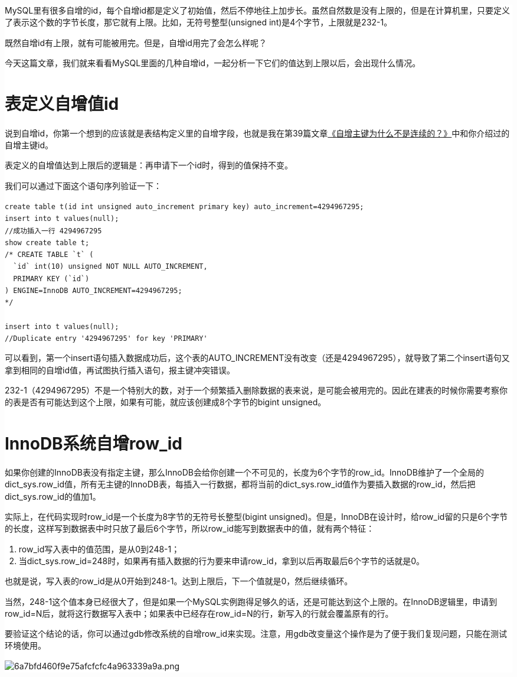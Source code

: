 MySQL里有很多自增的id，每个自增id都是定义了初始值，然后不停地往上加步长。虽然自然数是没有上限的，但是在计算机里，只要定义了表示这个数的字节长度，那它就有上限。比如，无符号整型(unsigned int)是4个字节，上限就是232\-1。

既然自增id有上限，就有可能被用完。但是，自增id用完了会怎么样呢？

今天这篇文章，我们就来看看MySQL里面的几种自增id，一起分析一下它们的值达到上限以后，会出现什么情况。

# 表定义自增值id

说到自增id，你第一个想到的应该就是表结构定义里的自增字段，也就是我在第39篇文章[《自增主键为什么不是连续的？》][Link 1]中和你介绍过的自增主键id。

表定义的自增值达到上限后的逻辑是：再申请下一个id时，得到的值保持不变。

我们可以通过下面这个语句序列验证一下：

``````````
create table t(id int unsigned auto_increment primary key) auto_increment=4294967295;
insert into t values(null);
//成功插入一行 4294967295
show create table t;
/* CREATE TABLE `t` (
  `id` int(10) unsigned NOT NULL AUTO_INCREMENT,
  PRIMARY KEY (`id`)
) ENGINE=InnoDB AUTO_INCREMENT=4294967295;
*/

insert into t values(null);
//Duplicate entry '4294967295' for key 'PRIMARY'
``````````

可以看到，第一个insert语句插入数据成功后，这个表的AUTO\_INCREMENT没有改变（还是4294967295），就导致了第二个insert语句又拿到相同的自增id值，再试图执行插入语句，报主键冲突错误。

232\-1（4294967295）不是一个特别大的数，对于一个频繁插入删除数据的表来说，是可能会被用完的。因此在建表的时候你需要考察你的表是否有可能达到这个上限，如果有可能，就应该创建成8个字节的bigint unsigned。

# InnoDB系统自增row\_id

如果你创建的InnoDB表没有指定主键，那么InnoDB会给你创建一个不可见的，长度为6个字节的row\_id。InnoDB维护了一个全局的dict\_sys.row\_id值，所有无主键的InnoDB表，每插入一行数据，都将当前的dict\_sys.row\_id值作为要插入数据的row\_id，然后把dict\_sys.row\_id的值加1。

实际上，在代码实现时row\_id是一个长度为8字节的无符号长整型(bigint unsigned)。但是，InnoDB在设计时，给row\_id留的只是6个字节的长度，这样写到数据表中时只放了最后6个字节，所以row\_id能写到数据表中的值，就有两个特征：

1.  row\_id写入表中的值范围，是从0到248\-1；
2.  当dict\_sys.row\_id=248时，如果再有插入数据的行为要来申请row\_id，拿到以后再取最后6个字节的话就是0。

也就是说，写入表的row\_id是从0开始到248\-1。达到上限后，下一个值就是0，然后继续循环。

当然，248\-1这个值本身已经很大了，但是如果一个MySQL实例跑得足够久的话，还是可能达到这个上限的。在InnoDB逻辑里，申请到row\_id=N后，就将这行数据写入表中；如果表中已经存在row\_id=N的行，新写入的行就会覆盖原有的行。

要验证这个结论的话，你可以通过gdb修改系统的自增row\_id来实现。注意，用gdb改变量这个操作是为了便于我们复现问题，只能在测试环境使用。

![6a7bfd460f9e75afcfcfc4a963339a9a.png][]


[Link 1]: https://time.geekbang.org/column/article/80531
[6a7bfd460f9e75afcfcfc4a963339a9a.png]: https://static001.geekbang.org/resource/image/6a/9a/6a7bfd460f9e75afcfcfc4a963339a9a.png
[5ad1fff81bda3a6b00ec84e84753fa5c.png]: https://static001.geekbang.org/resource/image/5a/5c/5ad1fff81bda3a6b00ec84e84753fa5c.png
[Link 2]: https://time.geekbang.org/column/article/73161
[Link 3]: https://time.geekbang.org/column/article/70562
[94c704190f7609b3e6443688368cd97c.png]: https://static001.geekbang.org/resource/image/94/7c/94c704190f7609b3e6443688368cd97c.png
[13735f955a437a848895787bf9c723c0.png]: https://static001.geekbang.org/resource/image/13/c0/13735f955a437a848895787bf9c723c0.png
